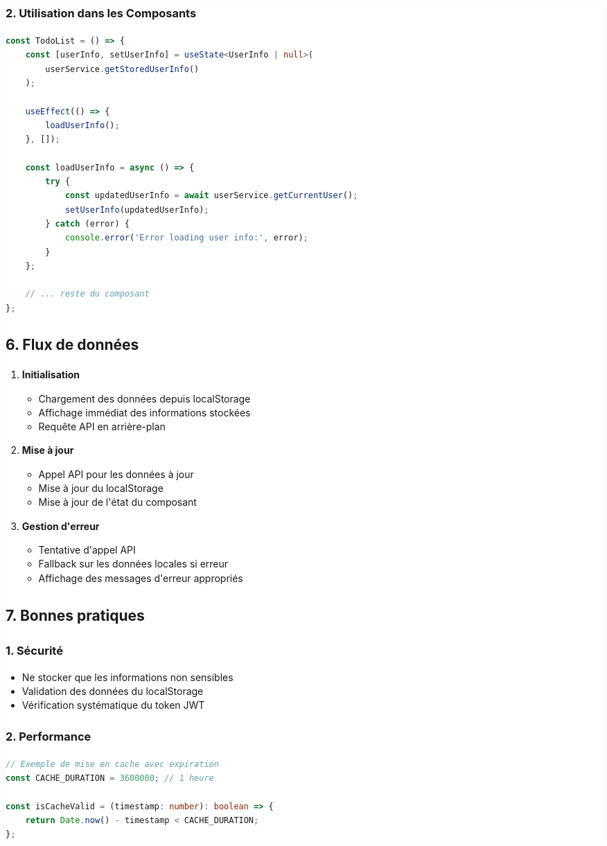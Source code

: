 ### 2. Utilisation dans les Composants

```typescript
const TodoList = () => {
    const [userInfo, setUserInfo] = useState<UserInfo | null>(
        userService.getStoredUserInfo()
    );

    useEffect(() => {
        loadUserInfo();
    }, []);

    const loadUserInfo = async () => {
        try {
            const updatedUserInfo = await userService.getCurrentUser();
            setUserInfo(updatedUserInfo);
        } catch (error) {
            console.error('Error loading user info:', error);
        }
    };
    
    // ... reste du composant
};
```


## 6. Flux de données

1. **Initialisation**
    - Chargement des données depuis localStorage
    - Affichage immédiat des informations stockées
    - Requête API en arrière-plan

2. **Mise à jour**
    - Appel API pour les données à jour
    - Mise à jour du localStorage
    - Mise à jour de l'état du composant

3. **Gestion d'erreur**
    - Tentative d'appel API
    - Fallback sur les données locales si erreur
    - Affichage des messages d'erreur appropriés

## 7. Bonnes pratiques

### 1. Sécurité
- Ne stocker que les informations non sensibles
- Validation des données du localStorage
- Vérification systématique du token JWT

### 2. Performance
```typescript
// Exemple de mise en cache avec expiration
const CACHE_DURATION = 3600000; // 1 heure

const isCacheValid = (timestamp: number): boolean => {
    return Date.now() - timestamp < CACHE_DURATION;
};
```
